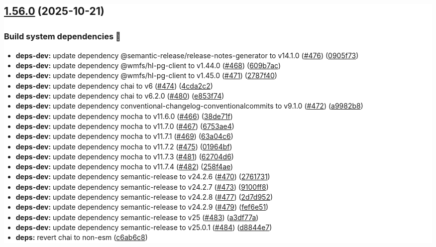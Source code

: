 ## [1.56.0](https://github.com/wmfs/supercopy/compare/v1.55.0...v1.56.0) (2025-10-21)

### Build system dependencies :hammer:

* **deps-dev:** update dependency @semantic-release/release-notes-generator to v14.1.0 ([#476](https://github.com/wmfs/supercopy/issues/476)) ([0905f73](https://github.com/wmfs/supercopy/commit/0905f733ca5c46a3776b90d9c735e92beafa2b3c))
* **deps-dev:** update dependency @wmfs/hl-pg-client to v1.44.0 ([#468](https://github.com/wmfs/supercopy/issues/468)) ([609b7ac](https://github.com/wmfs/supercopy/commit/609b7acef8154cdf9061afcf947c6de712ac2630))
* **deps-dev:** update dependency @wmfs/hl-pg-client to v1.45.0 ([#471](https://github.com/wmfs/supercopy/issues/471)) ([2787f40](https://github.com/wmfs/supercopy/commit/2787f4090fdab6d529ec4325c567818269cf5885))
* **deps-dev:** update dependency chai to v6 ([#474](https://github.com/wmfs/supercopy/issues/474)) ([4cda2c2](https://github.com/wmfs/supercopy/commit/4cda2c25de0c5bd2d357b53ea844733383a3a4ee))
* **deps-dev:** update dependency chai to v6.2.0 ([#480](https://github.com/wmfs/supercopy/issues/480)) ([e853f74](https://github.com/wmfs/supercopy/commit/e853f74162a9c0eb97494d678ba053878e398048))
* **deps-dev:** update dependency conventional-changelog-conventionalcommits to v9.1.0 ([#472](https://github.com/wmfs/supercopy/issues/472)) ([a9982b8](https://github.com/wmfs/supercopy/commit/a9982b821f463af50ee62c8610ff539114015b99))
* **deps-dev:** update dependency mocha to v11.6.0 ([#466](https://github.com/wmfs/supercopy/issues/466)) ([38de71f](https://github.com/wmfs/supercopy/commit/38de71f130e37e00e2427e5ac10d0e1edd0fc399))
* **deps-dev:** update dependency mocha to v11.7.0 ([#467](https://github.com/wmfs/supercopy/issues/467)) ([6753ae4](https://github.com/wmfs/supercopy/commit/6753ae480cfc922b753f2327cf42996dcf26785a))
* **deps-dev:** update dependency mocha to v11.7.1 ([#469](https://github.com/wmfs/supercopy/issues/469)) ([63a04c6](https://github.com/wmfs/supercopy/commit/63a04c602ed5cad6833b617aa9ef196ea08bb382))
* **deps-dev:** update dependency mocha to v11.7.2 ([#475](https://github.com/wmfs/supercopy/issues/475)) ([01964bf](https://github.com/wmfs/supercopy/commit/01964bf81c2b57c36939068fa9a194ae54288cef))
* **deps-dev:** update dependency mocha to v11.7.3 ([#481](https://github.com/wmfs/supercopy/issues/481)) ([62704d6](https://github.com/wmfs/supercopy/commit/62704d63ea39fa8209920f44d3f4112663619de0))
* **deps-dev:** update dependency mocha to v11.7.4 ([#482](https://github.com/wmfs/supercopy/issues/482)) ([258f4ae](https://github.com/wmfs/supercopy/commit/258f4aebcb0c1ad33a6e7a8a34811052a5f165d6))
* **deps-dev:** update dependency semantic-release to v24.2.6 ([#470](https://github.com/wmfs/supercopy/issues/470)) ([2761731](https://github.com/wmfs/supercopy/commit/276173109997d26d030732020f9a7d352aa8d767))
* **deps-dev:** update dependency semantic-release to v24.2.7 ([#473](https://github.com/wmfs/supercopy/issues/473)) ([9100ff8](https://github.com/wmfs/supercopy/commit/9100ff888e7e1fac8f2e8703993bdd035a67bc68))
* **deps-dev:** update dependency semantic-release to v24.2.8 ([#477](https://github.com/wmfs/supercopy/issues/477)) ([2d7d952](https://github.com/wmfs/supercopy/commit/2d7d952df45dc70d66d07c58ee9c5dde83377d77))
* **deps-dev:** update dependency semantic-release to v24.2.9 ([#479](https://github.com/wmfs/supercopy/issues/479)) ([fef6e51](https://github.com/wmfs/supercopy/commit/fef6e51e2a03742370495b710dd85e0957359d70))
* **deps-dev:** update dependency semantic-release to v25 ([#483](https://github.com/wmfs/supercopy/issues/483)) ([a3df77a](https://github.com/wmfs/supercopy/commit/a3df77a09fd4ca559236f2c03df95c92be7c159c))
* **deps-dev:** update dependency semantic-release to v25.0.1 ([#484](https://github.com/wmfs/supercopy/issues/484)) ([d8844e7](https://github.com/wmfs/supercopy/commit/d8844e794113f1c329739f403651cc282364090a))
* **deps:** revert chai to non-esm ([c6ab6c8](https://github.com/wmfs/supercopy/commit/c6ab6c8305991d6204ab7ea13472801acc978d6a))
